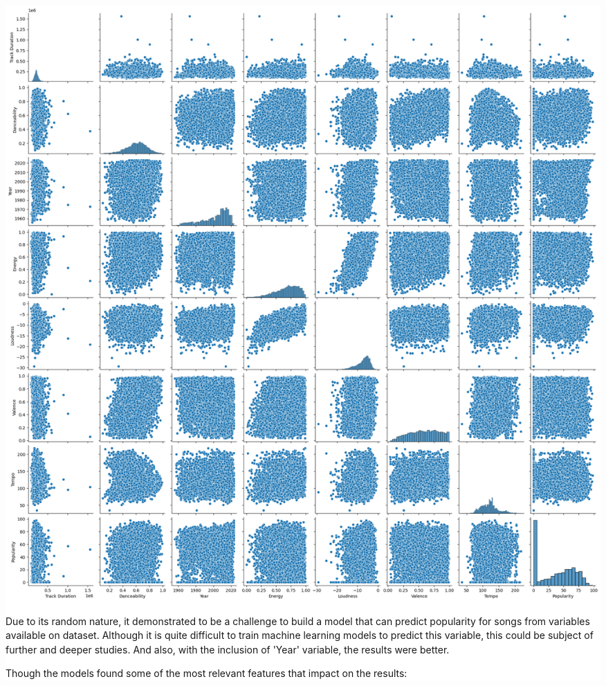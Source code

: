 ![Dataset pairplot](/plots/pairplot.png)

Due to its random nature, it demonstrated to be a challenge to build a model that can predict popularity for songs from variables available on dataset. Although it is quite difficult to train machine learning models to predict this variable, this could be subject of further and deeper studies. And also, with the inclusion of 'Year' variable, the results were better.

Though the models found some of the most relevant features that impact on the results:
